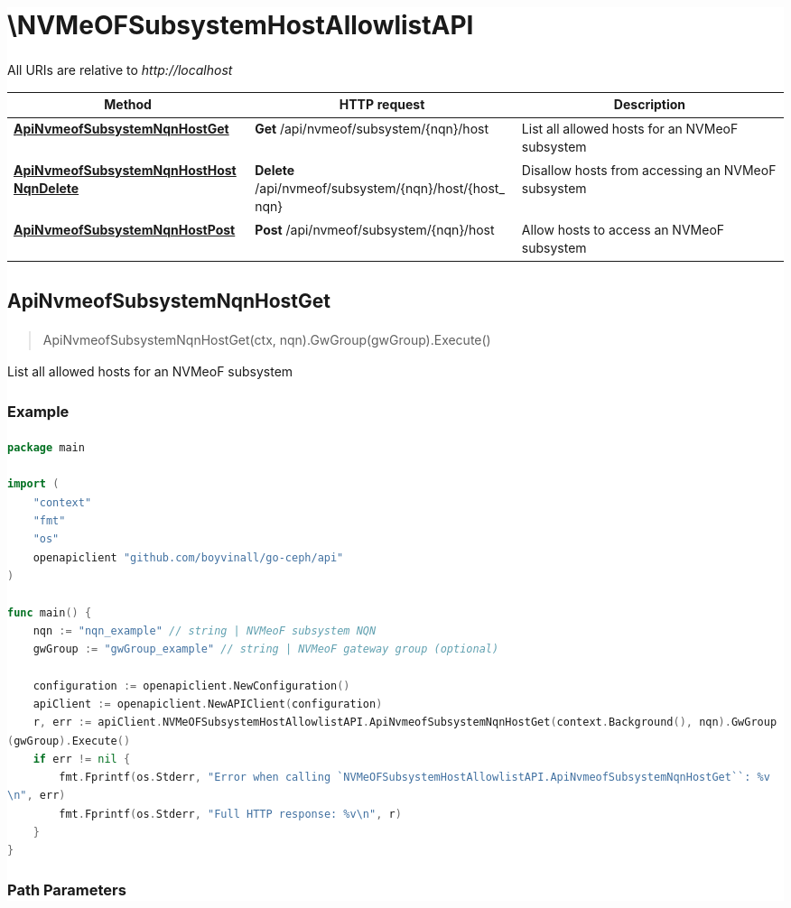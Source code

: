# \NVMeOFSubsystemHostAllowlistAPI

All URIs are relative to *http://localhost*

Method | HTTP request | Description
------------- | ------------- | -------------
[**ApiNvmeofSubsystemNqnHostGet**](NVMeOFSubsystemHostAllowlistAPI.md#ApiNvmeofSubsystemNqnHostGet) | **Get** /api/nvmeof/subsystem/{nqn}/host | List all allowed hosts for an NVMeoF subsystem
[**ApiNvmeofSubsystemNqnHostHostNqnDelete**](NVMeOFSubsystemHostAllowlistAPI.md#ApiNvmeofSubsystemNqnHostHostNqnDelete) | **Delete** /api/nvmeof/subsystem/{nqn}/host/{host_nqn} | Disallow hosts from accessing an NVMeoF subsystem
[**ApiNvmeofSubsystemNqnHostPost**](NVMeOFSubsystemHostAllowlistAPI.md#ApiNvmeofSubsystemNqnHostPost) | **Post** /api/nvmeof/subsystem/{nqn}/host | Allow hosts to access an NVMeoF subsystem



## ApiNvmeofSubsystemNqnHostGet

> ApiNvmeofSubsystemNqnHostGet(ctx, nqn).GwGroup(gwGroup).Execute()

List all allowed hosts for an NVMeoF subsystem

### Example

```go
package main

import (
	"context"
	"fmt"
	"os"
	openapiclient "github.com/boyvinall/go-ceph/api"
)

func main() {
	nqn := "nqn_example" // string | NVMeoF subsystem NQN
	gwGroup := "gwGroup_example" // string | NVMeoF gateway group (optional)

	configuration := openapiclient.NewConfiguration()
	apiClient := openapiclient.NewAPIClient(configuration)
	r, err := apiClient.NVMeOFSubsystemHostAllowlistAPI.ApiNvmeofSubsystemNqnHostGet(context.Background(), nqn).GwGroup(gwGroup).Execute()
	if err != nil {
		fmt.Fprintf(os.Stderr, "Error when calling `NVMeOFSubsystemHostAllowlistAPI.ApiNvmeofSubsystemNqnHostGet``: %v\n", err)
		fmt.Fprintf(os.Stderr, "Full HTTP response: %v\n", r)
	}
}
```

### Path Parameters
